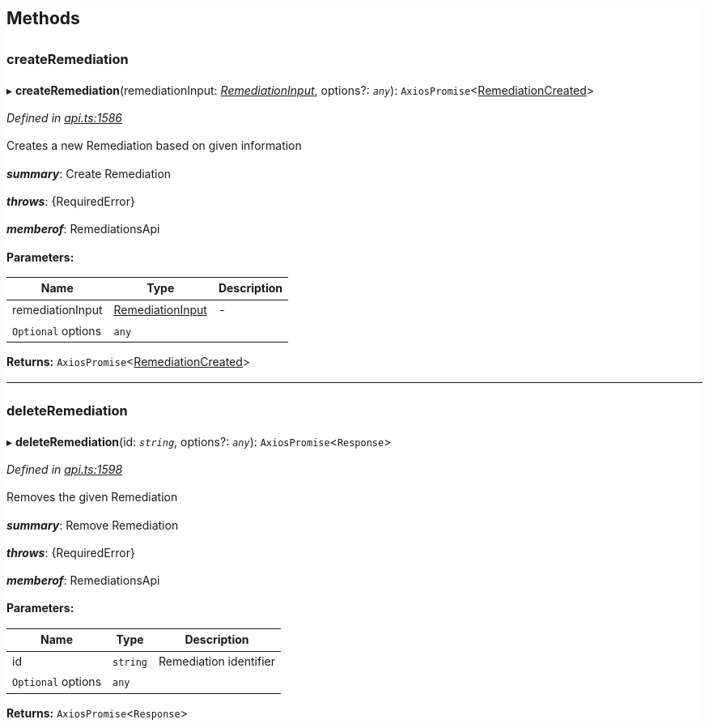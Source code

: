 ## Methods

<a id="createremediation"></a>

###  createRemediation

▸ **createRemediation**(remediationInput: *[RemediationInput](../interfaces/remediationinput.md)*, options?: *`any`*): `AxiosPromise`<[RemediationCreated](../interfaces/remediationcreated.md)>

*Defined in [api.ts:1586](https://github.com/RedHatInsights/javascript-clients/blob/master/packages/remediations/api.ts#L1586)*

Creates a new Remediation based on given information

*__summary__*: Create Remediation

*__throws__*: {RequiredError}

*__memberof__*: RemediationsApi

**Parameters:**

| Name | Type | Description |
| ------ | ------ | ------ |
| remediationInput | [RemediationInput](../interfaces/remediationinput.md) |  \- |
| `Optional` options | `any` |

**Returns:** `AxiosPromise`<[RemediationCreated](../interfaces/remediationcreated.md)>

___
<a id="deleteremediation"></a>

###  deleteRemediation

▸ **deleteRemediation**(id: *`string`*, options?: *`any`*): `AxiosPromise`<`Response`>

*Defined in [api.ts:1598](https://github.com/RedHatInsights/javascript-clients/blob/master/packages/remediations/api.ts#L1598)*

Removes the given Remediation

*__summary__*: Remove Remediation

*__throws__*: {RequiredError}

*__memberof__*: RemediationsApi

**Parameters:**

| Name | Type | Description |
| ------ | ------ | ------ |
| id | `string` |  Remediation identifier |
| `Optional` options | `any` |

**Returns:** `AxiosPromise`<`Response`>
